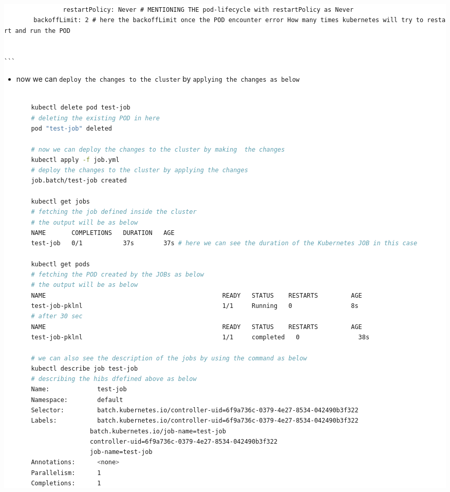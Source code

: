                     restartPolicy: Never # MENTIONING THE pod-lifecycle with restartPolicy as Never
            backoffLimit: 2 # here the backoffLimit once the POD encounter error How many times kubernetes will try to restart and run the POD


    ```

- now we can `deploy the changes to the cluster` by `applying the changes as below` 

    
    ```bash
        
        kubectl delete pod test-job
        # deleting the existing POD in here
        pod "test-job" deleted

        # now we can deploy the changes to the cluster by making  the changes
        kubectl apply -f job.yml
        # deploy the changes to the cluster by applying the changes
        job.batch/test-job created

        kubectl get jobs
        # fetching the job defined inside the cluster 
        # the output will be as below 
        NAME       COMPLETIONS   DURATION   AGE
        test-job   0/1           37s        37s # here we can see the duration of the Kubernetes JOB in this case
        
        kubectl get pods 
        # fetching the POD created by the JOBs as below 
        # the output will be as below
        NAME                                                READY   STATUS    RESTARTS         AGE
        test-job-pklnl                                      1/1     Running   0                8s
        # after 30 sec
        NAME                                                READY   STATUS    RESTARTS         AGE
        test-job-pklnl                                      1/1     completed   0                38s
        
        # we can also see the description of the jobs by using the command as below 
        kubectl describe job test-job 
        # describing the hibs dfefined above as below 
        Name:             test-job
        Namespace:        default
        Selector:         batch.kubernetes.io/controller-uid=6f9a736c-0379-4e27-8534-042490b3f322
        Labels:           batch.kubernetes.io/controller-uid=6f9a736c-0379-4e27-8534-042490b3f322
                        batch.kubernetes.io/job-name=test-job
                        controller-uid=6f9a736c-0379-4e27-8534-042490b3f322
                        job-name=test-job
        Annotations:      <none>
        Parallelism:      1
        Completions:      1